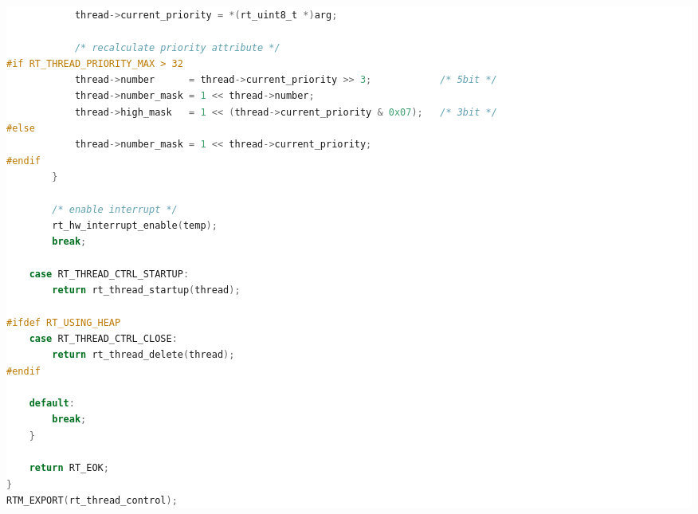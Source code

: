 ```c 
            thread->current_priority = *(rt_uint8_t *)arg;

            /* recalculate priority attribute */
#if RT_THREAD_PRIORITY_MAX > 32
            thread->number      = thread->current_priority >> 3;            /* 5bit */
            thread->number_mask = 1 << thread->number;
            thread->high_mask   = 1 << (thread->current_priority & 0x07);   /* 3bit */
#else
            thread->number_mask = 1 << thread->current_priority;
#endif
        }

        /* enable interrupt */
        rt_hw_interrupt_enable(temp);
        break;

    case RT_THREAD_CTRL_STARTUP:
        return rt_thread_startup(thread);

#ifdef RT_USING_HEAP
    case RT_THREAD_CTRL_CLOSE:
        return rt_thread_delete(thread);
#endif

    default:
        break;
    }

    return RT_EOK;
}
RTM_EXPORT(rt_thread_control);
```